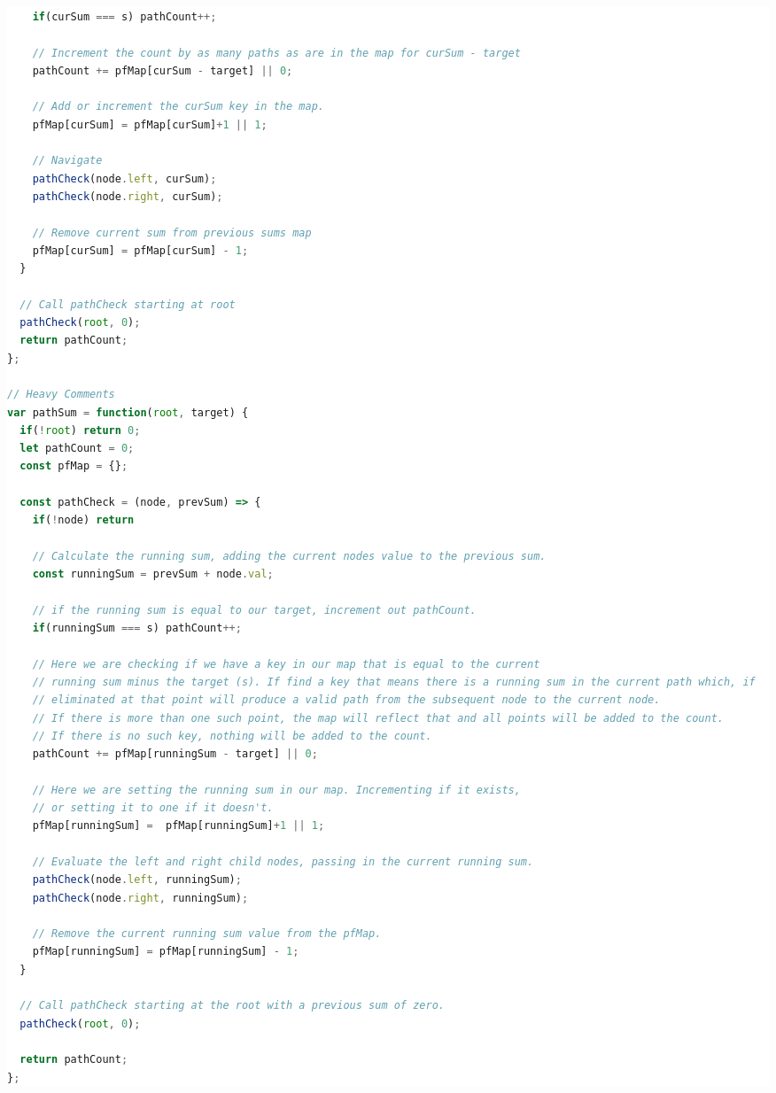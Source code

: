 ```js
    if(curSum === s) pathCount++;

    // Increment the count by as many paths as are in the map for curSum - target
    pathCount += pfMap[curSum - target] || 0;

    // Add or increment the curSum key in the map.
    pfMap[curSum] = pfMap[curSum]+1 || 1;

    // Navigate
    pathCheck(node.left, curSum);
    pathCheck(node.right, curSum);

    // Remove current sum from previous sums map
    pfMap[curSum] = pfMap[curSum] - 1;
  }

  // Call pathCheck starting at root
  pathCheck(root, 0);
  return pathCount;
};

// Heavy Comments
var pathSum = function(root, target) {
  if(!root) return 0;
  let pathCount = 0;
  const pfMap = {};

  const pathCheck = (node, prevSum) => {
    if(!node) return

    // Calculate the running sum, adding the current nodes value to the previous sum.
    const runningSum = prevSum + node.val;

    // if the running sum is equal to our target, increment out pathCount.
    if(runningSum === s) pathCount++;

    // Here we are checking if we have a key in our map that is equal to the current 
    // running sum minus the target (s). If find a key that means there is a running sum in the current path which, if 
    // eliminated at that point will produce a valid path from the subsequent node to the current node.
    // If there is more than one such point, the map will reflect that and all points will be added to the count.
    // If there is no such key, nothing will be added to the count.
    pathCount += pfMap[runningSum - target] || 0;

    // Here we are setting the running sum in our map. Incrementing if it exists, 
    // or setting it to one if it doesn't.
    pfMap[runningSum] =  pfMap[runningSum]+1 || 1;

    // Evaluate the left and right child nodes, passing in the current running sum.
    pathCheck(node.left, runningSum);
    pathCheck(node.right, runningSum);

    // Remove the current running sum value from the pfMap.
    pfMap[runningSum] = pfMap[runningSum] - 1;
  }
  
  // Call pathCheck starting at the root with a previous sum of zero.
  pathCheck(root, 0);
  
  return pathCount;
};
```